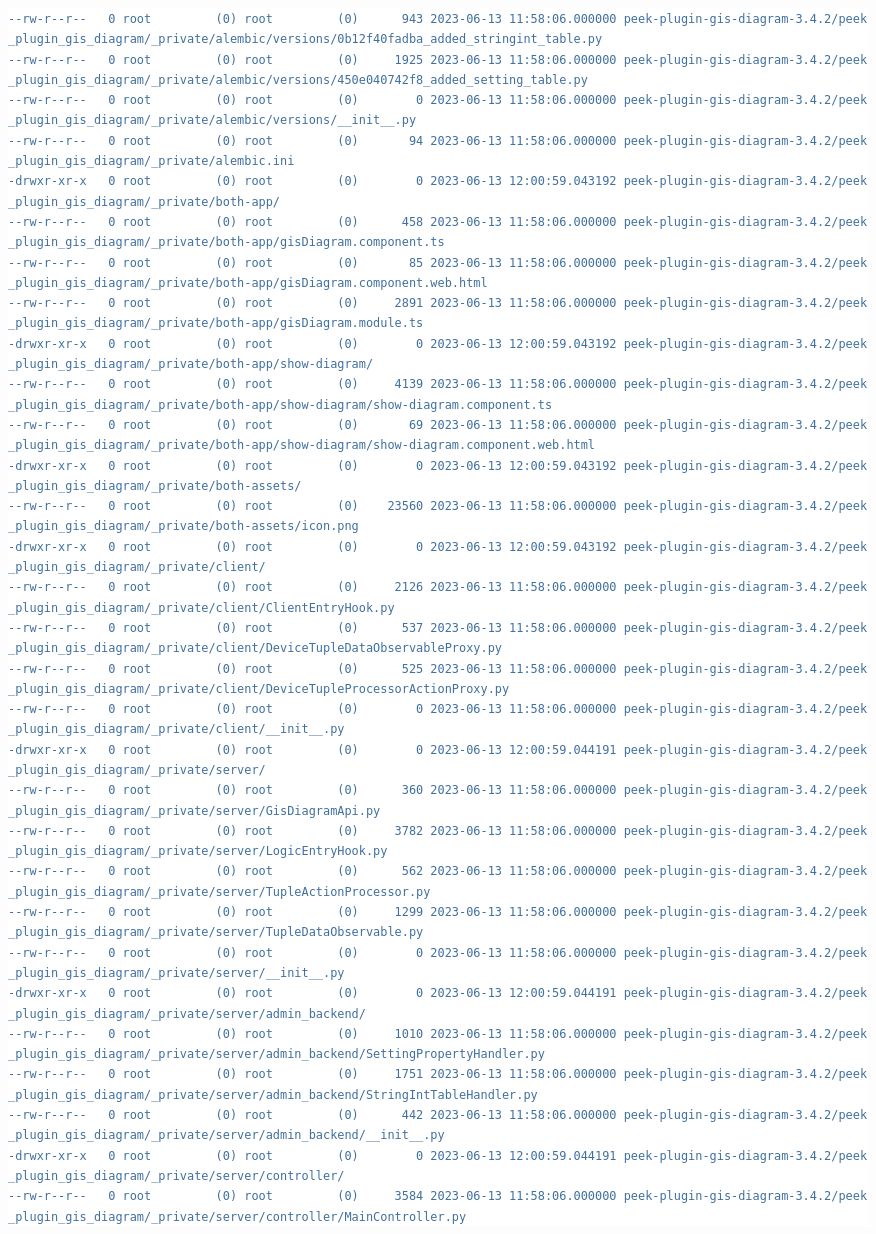 ```diff
--rw-r--r--   0 root         (0) root         (0)      943 2023-06-13 11:58:06.000000 peek-plugin-gis-diagram-3.4.2/peek_plugin_gis_diagram/_private/alembic/versions/0b12f40fadba_added_stringint_table.py
--rw-r--r--   0 root         (0) root         (0)     1925 2023-06-13 11:58:06.000000 peek-plugin-gis-diagram-3.4.2/peek_plugin_gis_diagram/_private/alembic/versions/450e040742f8_added_setting_table.py
--rw-r--r--   0 root         (0) root         (0)        0 2023-06-13 11:58:06.000000 peek-plugin-gis-diagram-3.4.2/peek_plugin_gis_diagram/_private/alembic/versions/__init__.py
--rw-r--r--   0 root         (0) root         (0)       94 2023-06-13 11:58:06.000000 peek-plugin-gis-diagram-3.4.2/peek_plugin_gis_diagram/_private/alembic.ini
-drwxr-xr-x   0 root         (0) root         (0)        0 2023-06-13 12:00:59.043192 peek-plugin-gis-diagram-3.4.2/peek_plugin_gis_diagram/_private/both-app/
--rw-r--r--   0 root         (0) root         (0)      458 2023-06-13 11:58:06.000000 peek-plugin-gis-diagram-3.4.2/peek_plugin_gis_diagram/_private/both-app/gisDiagram.component.ts
--rw-r--r--   0 root         (0) root         (0)       85 2023-06-13 11:58:06.000000 peek-plugin-gis-diagram-3.4.2/peek_plugin_gis_diagram/_private/both-app/gisDiagram.component.web.html
--rw-r--r--   0 root         (0) root         (0)     2891 2023-06-13 11:58:06.000000 peek-plugin-gis-diagram-3.4.2/peek_plugin_gis_diagram/_private/both-app/gisDiagram.module.ts
-drwxr-xr-x   0 root         (0) root         (0)        0 2023-06-13 12:00:59.043192 peek-plugin-gis-diagram-3.4.2/peek_plugin_gis_diagram/_private/both-app/show-diagram/
--rw-r--r--   0 root         (0) root         (0)     4139 2023-06-13 11:58:06.000000 peek-plugin-gis-diagram-3.4.2/peek_plugin_gis_diagram/_private/both-app/show-diagram/show-diagram.component.ts
--rw-r--r--   0 root         (0) root         (0)       69 2023-06-13 11:58:06.000000 peek-plugin-gis-diagram-3.4.2/peek_plugin_gis_diagram/_private/both-app/show-diagram/show-diagram.component.web.html
-drwxr-xr-x   0 root         (0) root         (0)        0 2023-06-13 12:00:59.043192 peek-plugin-gis-diagram-3.4.2/peek_plugin_gis_diagram/_private/both-assets/
--rw-r--r--   0 root         (0) root         (0)    23560 2023-06-13 11:58:06.000000 peek-plugin-gis-diagram-3.4.2/peek_plugin_gis_diagram/_private/both-assets/icon.png
-drwxr-xr-x   0 root         (0) root         (0)        0 2023-06-13 12:00:59.043192 peek-plugin-gis-diagram-3.4.2/peek_plugin_gis_diagram/_private/client/
--rw-r--r--   0 root         (0) root         (0)     2126 2023-06-13 11:58:06.000000 peek-plugin-gis-diagram-3.4.2/peek_plugin_gis_diagram/_private/client/ClientEntryHook.py
--rw-r--r--   0 root         (0) root         (0)      537 2023-06-13 11:58:06.000000 peek-plugin-gis-diagram-3.4.2/peek_plugin_gis_diagram/_private/client/DeviceTupleDataObservableProxy.py
--rw-r--r--   0 root         (0) root         (0)      525 2023-06-13 11:58:06.000000 peek-plugin-gis-diagram-3.4.2/peek_plugin_gis_diagram/_private/client/DeviceTupleProcessorActionProxy.py
--rw-r--r--   0 root         (0) root         (0)        0 2023-06-13 11:58:06.000000 peek-plugin-gis-diagram-3.4.2/peek_plugin_gis_diagram/_private/client/__init__.py
-drwxr-xr-x   0 root         (0) root         (0)        0 2023-06-13 12:00:59.044191 peek-plugin-gis-diagram-3.4.2/peek_plugin_gis_diagram/_private/server/
--rw-r--r--   0 root         (0) root         (0)      360 2023-06-13 11:58:06.000000 peek-plugin-gis-diagram-3.4.2/peek_plugin_gis_diagram/_private/server/GisDiagramApi.py
--rw-r--r--   0 root         (0) root         (0)     3782 2023-06-13 11:58:06.000000 peek-plugin-gis-diagram-3.4.2/peek_plugin_gis_diagram/_private/server/LogicEntryHook.py
--rw-r--r--   0 root         (0) root         (0)      562 2023-06-13 11:58:06.000000 peek-plugin-gis-diagram-3.4.2/peek_plugin_gis_diagram/_private/server/TupleActionProcessor.py
--rw-r--r--   0 root         (0) root         (0)     1299 2023-06-13 11:58:06.000000 peek-plugin-gis-diagram-3.4.2/peek_plugin_gis_diagram/_private/server/TupleDataObservable.py
--rw-r--r--   0 root         (0) root         (0)        0 2023-06-13 11:58:06.000000 peek-plugin-gis-diagram-3.4.2/peek_plugin_gis_diagram/_private/server/__init__.py
-drwxr-xr-x   0 root         (0) root         (0)        0 2023-06-13 12:00:59.044191 peek-plugin-gis-diagram-3.4.2/peek_plugin_gis_diagram/_private/server/admin_backend/
--rw-r--r--   0 root         (0) root         (0)     1010 2023-06-13 11:58:06.000000 peek-plugin-gis-diagram-3.4.2/peek_plugin_gis_diagram/_private/server/admin_backend/SettingPropertyHandler.py
--rw-r--r--   0 root         (0) root         (0)     1751 2023-06-13 11:58:06.000000 peek-plugin-gis-diagram-3.4.2/peek_plugin_gis_diagram/_private/server/admin_backend/StringIntTableHandler.py
--rw-r--r--   0 root         (0) root         (0)      442 2023-06-13 11:58:06.000000 peek-plugin-gis-diagram-3.4.2/peek_plugin_gis_diagram/_private/server/admin_backend/__init__.py
-drwxr-xr-x   0 root         (0) root         (0)        0 2023-06-13 12:00:59.044191 peek-plugin-gis-diagram-3.4.2/peek_plugin_gis_diagram/_private/server/controller/
--rw-r--r--   0 root         (0) root         (0)     3584 2023-06-13 11:58:06.000000 peek-plugin-gis-diagram-3.4.2/peek_plugin_gis_diagram/_private/server/controller/MainController.py
```